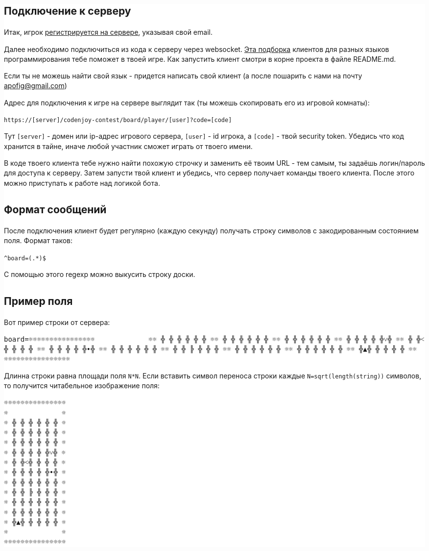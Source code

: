 ## Подключение к серверу

Итак, игрок [регистрируется на сервере](../../../register?gameName=mollymage),
указывая свой email.

Далее необходимо подключиться из кода к серверу через websocket. 
[Эта подборка](https://github.com/codenjoyme/codenjoy-clients.git) 
клиентов для разных языков программирования тебе поможет в твоей игре. 
Как запустить клиент смотри в корне проекта в файле README.md.

Если ты не можешь найти свой язык - придется написать свой клиент
(а после пошарить с нами на почту [apofig@gmail.com](mailto:apofig@gmail.com))

Адрес для подключения к игре на сервере выглядит так (ты можешь скопировать его 
из игровой комнаты):

`https://[server]/codenjoy-contest/board/player/[user]?code=[code]`

Тут `[server]` - домен или ip-адрес игрового сервера, `[user]` - id игрока, 
a `[code]` - твой security token. Убедись что код хранится в тайне, 
иначе любой участник сможет играть от твоего имени.

В коде твоего клиента тебе нужно найти похожую строчку и заменить её твоим URL -
тем самым, ты задаёшь логин/пароль для доступа к серверу.
Затем запусти твой клиент и убедись, что сервер получает команды твоего клиента.
После этого можно приступать к работе над логикой бота.

## Формат сообщений

После подключения клиент будет регулярно (каждую секунду) получать строку
символов с закодированным состоянием поля. Формат таков:

`^board=(.*)$`

C помощью этого regexp можно выкусить строку доски.

## Пример поля

Вот пример строки от сервера:

<pre>board=☼☼☼☼☼☼☼☼☼☼☼☼☼☼☼☼             ☼☼ ╬ ╬ ╬ ╬ ╬ ╬ ☼☼ ╬ ╬ ╬ ╬ ╬ ╬ ☼☼ ╬ ╬ ╬ ╬ ╬ ╬ ☼☼ ╬ ╬ ╬ ╬ ╬˅╬ ☼☼ ╬ ╬˂╬ ╬ ╬ ╬ ☼☼ ╬ ╬ ╬ ╬ ╬•╬ ☼☼ ╬ ╬ ╬ ╬ ╬ ╬ ☼☼ ╬ ╬ ╠ ╬ ╬ ╬ ☼☼ ╬ ╬ ╬ ╬ ╬ ╬ ☼☼ ╬ ╬ ╬ ╬ ╬ ╬ ☼☼ ╬▲╬ ╬ ╬ ╬ ╬ ☼☼             ☼☼☼☼☼☼☼☼☼☼☼☼☼☼☼☼</pre>

Длинна строки равна площади поля `N*N`. Если вставить символ
переноса строки каждые `N=sqrt(length(string))` символов, то
получится читабельное изображение поля:


<pre>☼☼☼☼☼☼☼☼☼☼☼☼☼☼☼
☼             ☼
☼ ╬ ╬ ╬ ╬ ╬ ╬ ☼
☼ ╬ ╬ ╬ ╬ ╬ ╬ ☼
☼ ╬ ╬ ╬ ╬ ╬ ╬ ☼
☼ ╬ ╬ ╬ ╬ ╬˅╬ ☼
☼ ╬ ╬˂╬ ╬ ╬ ╬ ☼
☼ ╬ ╬ ╬ ╬ ╬•╬ ☼
☼ ╬ ╬ ╬ ╬ ╬ ╬ ☼
☼ ╬ ╬ ╠ ╬ ╬ ╬ ☼
☼ ╬ ╬ ╬ ╬ ╬ ╬ ☼
☼ ╬ ╬ ╬ ╬ ╬ ╬ ☼
☼ ╬▲╬ ╬ ╬ ╬ ╬ ☼
☼             ☼
☼☼☼☼☼☼☼☼☼☼☼☼☼☼☼</pre>
